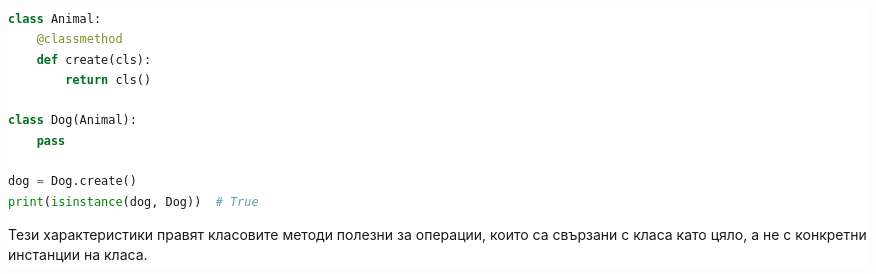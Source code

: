 ```py
class Animal:
    @classmethod
    def create(cls):
        return cls()

class Dog(Animal):
    pass

dog = Dog.create()
print(isinstance(dog, Dog))  # True
```

Тези характеристики правят класовите методи полезни за операции, 
които са свързани с класа като цяло, а не с конкретни инстанции на класа.


</body>